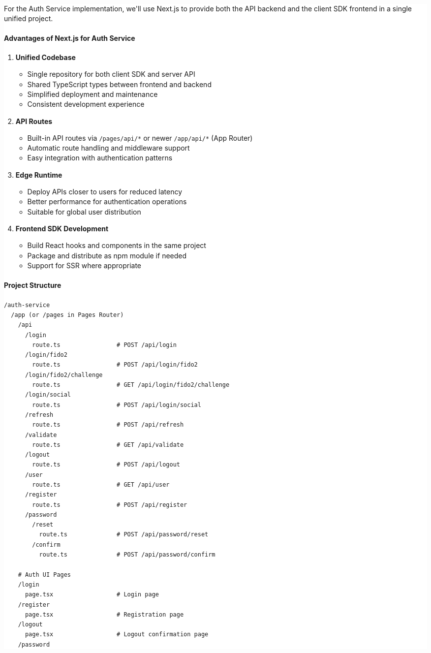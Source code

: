 For the Auth Service implementation, we'll use Next.js to provide both the API backend and the client SDK frontend in a single unified project.

#### Advantages of Next.js for Auth Service

1. **Unified Codebase**

   - Single repository for both client SDK and server API
   - Shared TypeScript types between frontend and backend
   - Simplified deployment and maintenance
   - Consistent development experience

2. **API Routes**

   - Built-in API routes via `/pages/api/*` or newer `/app/api/*` (App Router)
   - Automatic route handling and middleware support
   - Easy integration with authentication patterns

3. **Edge Runtime**

   - Deploy APIs closer to users for reduced latency
   - Better performance for authentication operations
   - Suitable for global user distribution

4. **Frontend SDK Development**
   - Build React hooks and components in the same project
   - Package and distribute as npm module if needed
   - Support for SSR where appropriate

#### Project Structure

```
/auth-service
  /app (or /pages in Pages Router)
    /api
      /login
        route.ts                # POST /api/login
      /login/fido2
        route.ts                # POST /api/login/fido2
      /login/fido2/challenge
        route.ts                # GET /api/login/fido2/challenge
      /login/social
        route.ts                # POST /api/login/social
      /refresh
        route.ts                # POST /api/refresh
      /validate
        route.ts                # GET /api/validate
      /logout
        route.ts                # POST /api/logout
      /user
        route.ts                # GET /api/user
      /register
        route.ts                # POST /api/register
      /password
        /reset
          route.ts              # POST /api/password/reset
        /confirm
          route.ts              # POST /api/password/confirm

    # Auth UI Pages
    /login
      page.tsx                  # Login page
    /register
      page.tsx                  # Registration page
    /logout
      page.tsx                  # Logout confirmation page
    /password
```